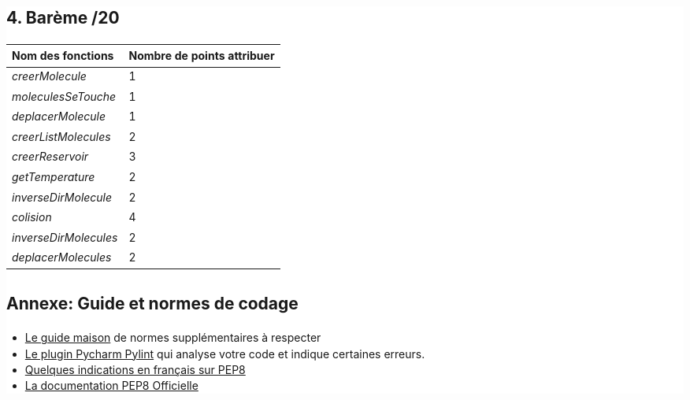 
## 4. Barème /20 <a name="bareme"></a>

|**Nom des fonctions**|**Nombre de points attribuer**|
| :- | :- |
|*creerMolecule*|1|
|*moleculesSeTouche*|1|
|*deplacerMolecule*|1|
|*creerListMolecules*|2|
|*creerReservoir*|3|
|*getTemperature*|2|
|*inverseDirMolecule*|2|
|*colision*|4|
|*inverseDirMolecules*|2|
|*deplacerMolecules*|2|

## Annexe: Guide et normes de codage <a name="annexe"></a>
- [Le guide maison](https://github.com/INF1007-Gabarits/Guide-codage-python) de normes supplémentaires à respecter
- [Le plugin Pycharm Pylint](https://plugins.jetbrains.com/plugin/11084-pylint) qui analyse votre code et indique certaines erreurs. 
- [Quelques indications en français sur PEP8](https://openclassrooms.com/fr/courses/4425111-perfectionnez-vous-en-python/4464230-assimilez-les-bonnes-pratiques-de-la-pep-8)
- [La documentation PEP8 Officielle](https://www.python.org/dev/peps/pep-0008/)


[0]: https://www.timeanddate.com/countdown/generic?iso=20211031T235959&p0=165&msg=Date+limite+remise+TP03+INF1007&font=cursive
[1]: https://latex.codecogs.com/svg.latex?{S_i}\left(%20{{X_i},{Y_i}}%20\right)
[2]: https://latex.codecogs.com/svg.latex?{S_j}\left(%20{{X_j},{Y_j}}%20\right)
[3]: https://latex.codecogs.com/svg.latex?{S_i}
[4]: https://latex.codecogs.com/svg.latex?{S_j}
[5]: https://latex.codecogs.com/svg.latex?{altitude_i}
[6]: https://latex.codecogs.com/svg.latex?{altitude_j}
[7]: https://latex.codecogs.com/svg.latex?M(i,j)%20=%20distance(i,j)
[8]: https://latex.codecogs.com/svg.latex?M(i,j)%20=%20-1
[9]: https://latex.codecogs.com/svg.latex?M(1,2)%20=%20distance(1,2)
[10]: https://latex.codecogs.com/svg.latex?M(1,25)
